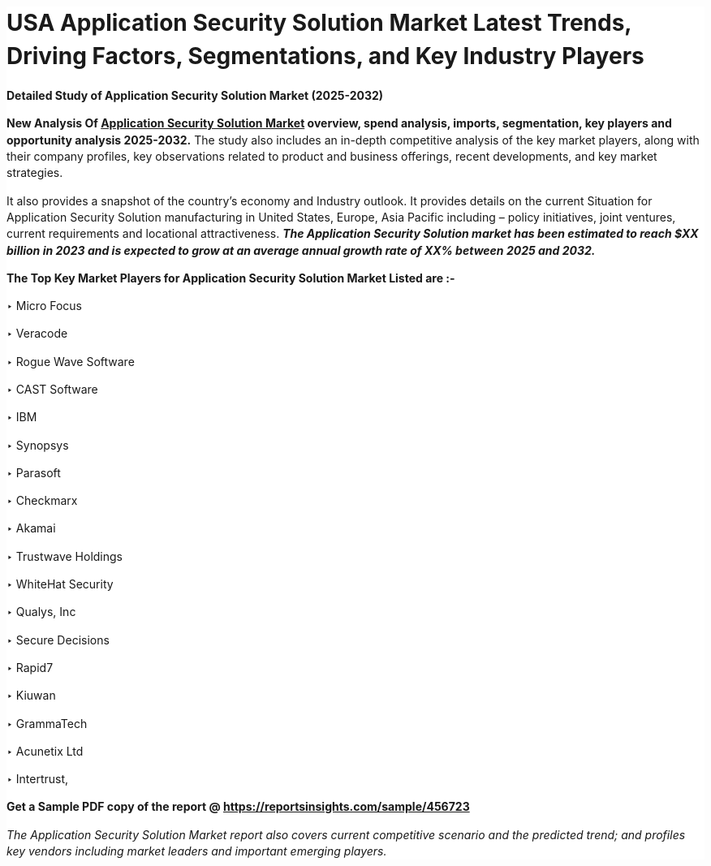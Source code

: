 # USA Application Security Solution Market Latest Trends, Driving Factors, Segmentations, and Key Industry Players

<strong>Detailed Study of Application Security Solution Market (2025-2032)</strong>

<strong>New Analysis Of <a href=https://www.reportsinsights.com/sample/456723>Application Security Solution Market</a> overview, spend analysis, imports, segmentation, key players and opportunity analysis 2025-2032.</strong> The study also includes an in-depth competitive analysis of the key market players, along with their company profiles, key observations related to product and business offerings, recent developments, and key market strategies.

It also provides a snapshot of the country’s economy and Industry outlook. It provides details on the current Situation for Application Security Solution manufacturing in United States, Europe, Asia Pacific including – policy initiatives, joint ventures, current requirements and locational attractiveness. <strong><em>The Application Security Solution market has been estimated to reach $XX billion in 2023 and is expected to grow at an average annual growth rate of XX% between 2025 and 2032.</em></strong>

<strong>The Top Key Market Players for Application Security Solution Market Listed are :-</strong> 

‣ Micro Focus

‣ Veracode

‣ Rogue Wave Software

‣ CAST Software

‣ IBM

‣ Synopsys

‣ Parasoft

‣ Checkmarx

‣ Akamai

‣ Trustwave Holdings

‣ WhiteHat Security

‣ Qualys, Inc

‣ Secure Decisions

‣ Rapid7

‣ Kiuwan

‣ GrammaTech

‣ Acunetix Ltd

‣ Intertrust,

<strong>Get a Sample PDF copy of the report @ <a href=https://reportsinsights.com/sample/456723>https://reportsinsights.com/sample/456723</a></strong>

<em>The Application Security Solution Market report also covers current competitive scenario and the predicted trend; and profiles key vendors including market leaders and important emerging players.</em>
